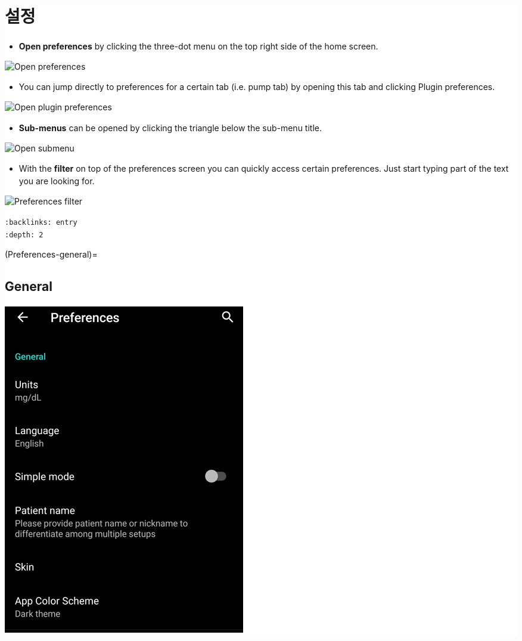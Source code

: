 # 설정

- **Open preferences** by clicking the three-dot menu on the top right side of the home screen.

![Open preferences](../images/Pref2020_Open2.png)

- You can jump directly to preferences for a certain tab (i.e. pump tab) by opening this tab and clicking Plugin preferences.

![Open plugin preferences](../images/Pref2020_OpenPlugin2.png)

- **Sub-menus** can be opened by clicking the triangle below the sub-menu title.

![Open submenu](../images/Pref2020_Submenu2.png)

- With the **filter** on top of the preferences screen you can quickly access certain preferences. Just start typing part of the text you are looking for.

![Preferences filter](../images/Pref2021_Filter.png)

```{contents}
:backlinks: entry
:depth: 2
```

(Preferences-general)=
## General

![Preferences > General](../images/Pref2020_General.png)
